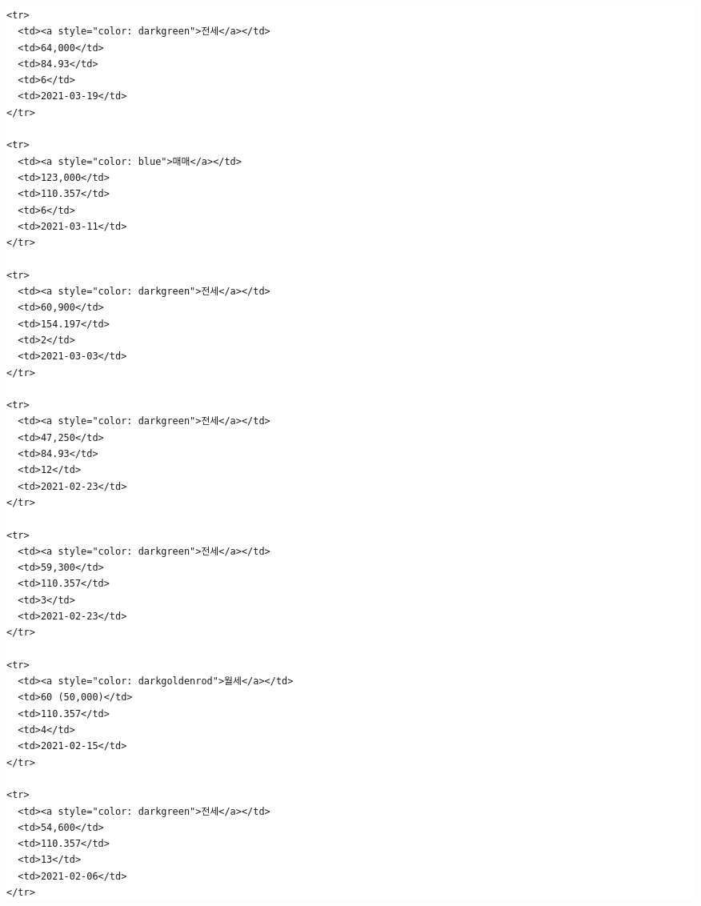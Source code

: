     <tr>
      <td><a style="color: darkgreen">전세</a></td>
      <td>64,000</td>
      <td>84.93</td>
      <td>6</td>
      <td>2021-03-19</td>
    </tr>
      
    <tr>
      <td><a style="color: blue">매매</a></td>
      <td>123,000</td>
      <td>110.357</td>
      <td>6</td>
      <td>2021-03-11</td>
    </tr>
      
    <tr>
      <td><a style="color: darkgreen">전세</a></td>
      <td>60,900</td>
      <td>154.197</td>
      <td>2</td>
      <td>2021-03-03</td>
    </tr>
      
    <tr>
      <td><a style="color: darkgreen">전세</a></td>
      <td>47,250</td>
      <td>84.93</td>
      <td>12</td>
      <td>2021-02-23</td>
    </tr>
      
    <tr>
      <td><a style="color: darkgreen">전세</a></td>
      <td>59,300</td>
      <td>110.357</td>
      <td>3</td>
      <td>2021-02-23</td>
    </tr>
      
    <tr>
      <td><a style="color: darkgoldenrod">월세</a></td>
      <td>60 (50,000)</td>
      <td>110.357</td>
      <td>4</td>
      <td>2021-02-15</td>
    </tr>
      
    <tr>
      <td><a style="color: darkgreen">전세</a></td>
      <td>54,600</td>
      <td>110.357</td>
      <td>13</td>
      <td>2021-02-06</td>
    </tr>
      